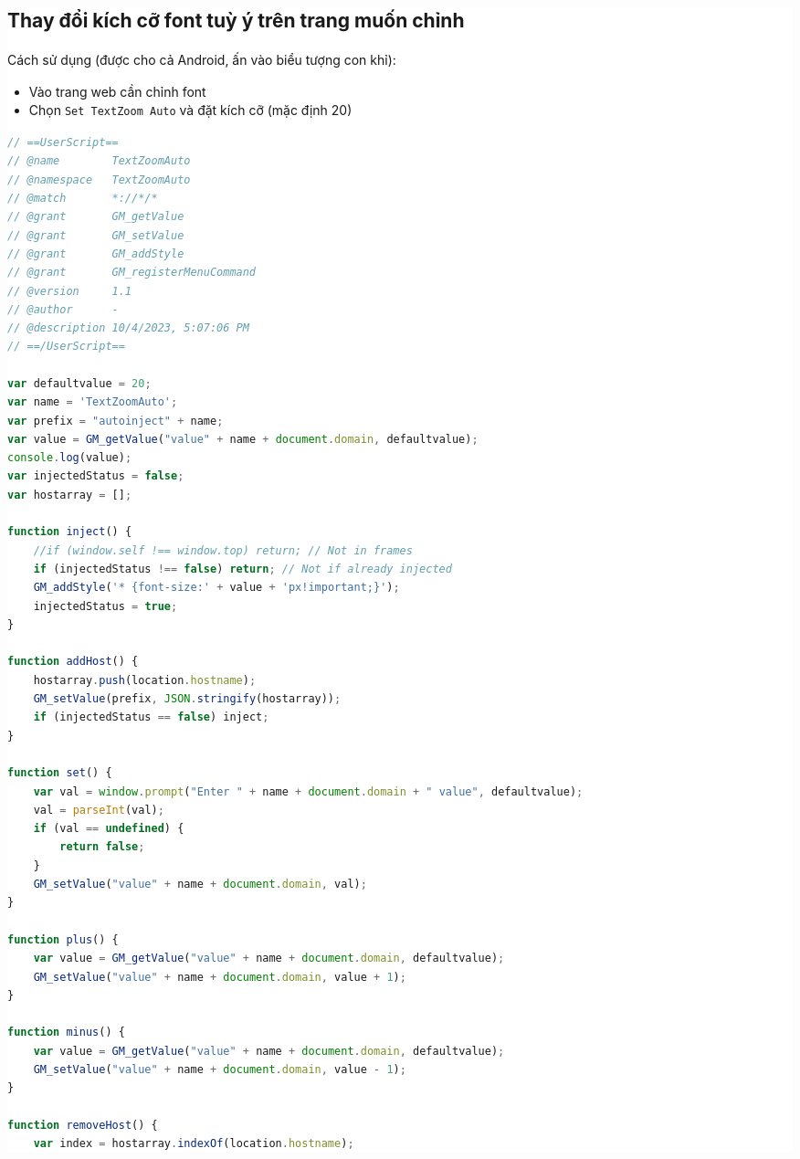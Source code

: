 

## Thay đổi kích cỡ font tuỳ ý trên trang muốn chỉnh

Cách sử dụng (được cho cả Android, ấn vào biểu tượng con khỉ):  
- Vào trang web cần chỉnh font
- Chọn `Set TextZoom Auto` và đặt kích cỡ (mặc định 20)

```javaScript
// ==UserScript==
// @name        TextZoomAuto
// @namespace   TextZoomAuto
// @match       *://*/*
// @grant       GM_getValue
// @grant       GM_setValue
// @grant       GM_addStyle
// @grant       GM_registerMenuCommand
// @version     1.1
// @author      -
// @description 10/4/2023, 5:07:06 PM
// ==/UserScript==

var defaultvalue = 20;
var name = 'TextZoomAuto';
var prefix = "autoinject" + name;
var value = GM_getValue("value" + name + document.domain, defaultvalue);
console.log(value);
var injectedStatus = false;
var hostarray = [];

function inject() {
    //if (window.self !== window.top) return; // Not in frames
    if (injectedStatus !== false) return; // Not if already injected
    GM_addStyle('* {font-size:' + value + 'px!important;}');
    injectedStatus = true;
}

function addHost() {
    hostarray.push(location.hostname);
    GM_setValue(prefix, JSON.stringify(hostarray));
    if (injectedStatus == false) inject;
}

function set() {
    var val = window.prompt("Enter " + name + document.domain + " value", defaultvalue);
    val = parseInt(val);
    if (val == undefined) {
        return false;
    }
    GM_setValue("value" + name + document.domain, val);
}

function plus() {
    var value = GM_getValue("value" + name + document.domain, defaultvalue);
    GM_setValue("value" + name + document.domain, value + 1);
}

function minus() {
    var value = GM_getValue("value" + name + document.domain, defaultvalue);
    GM_setValue("value" + name + document.domain, value - 1);
}

function removeHost() {
    var index = hostarray.indexOf(location.hostname);
```